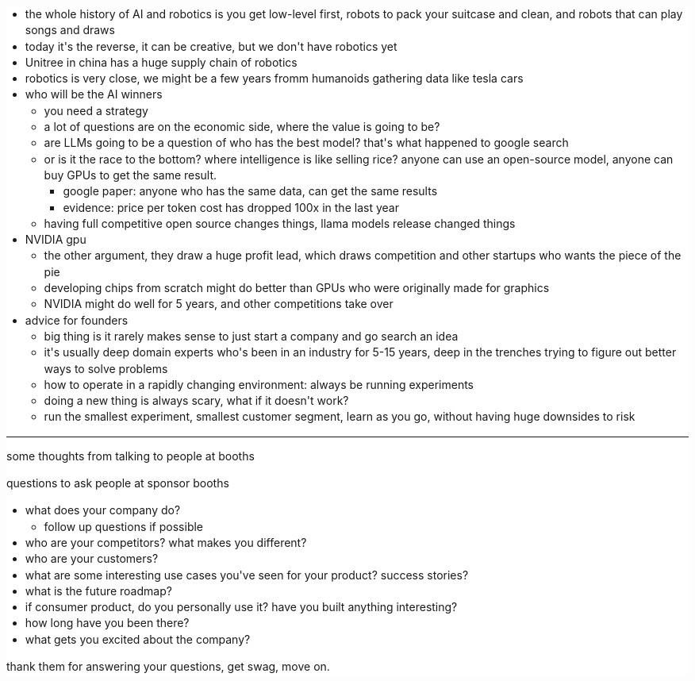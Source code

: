   - the whole history of AI and robotics is you get low-level first, robots to pack your suitcase and clean, and robots that can play songs and draws
  - today it's the reverse, it can be creative, but we don't have robotics yet
  - Unitree in china has a huge supply chain of robotics
  - robotics is very close, we might be a few years fromm humanoids gathering data like tesla cars
- who will be the AI winners
  - you need a strategy
  - a lot of questions are on the economic side, where the value is going to be?
  - are LLMs going to be a question of who has the best model? that's what happened to google search
  - or is it the race to the bottom? where intelligence is like selling rice? anyone can use an open-source model, anyone can buy GPUs to get the same result.
    - google paper: anyone who has the same data, can get the same results
    - evidence: price per token cost has dropped 100x in the last year
  - having full competitive open source changes things, llama models release changed things
- NVIDIA gpu
  - the other argument, they draw a huge profit lead, which draws competition and other startups who wants the piece of the pie
  - developing chips from scratch might do better than GPUs who were originally made for graphics
  - NVIDIA might do well for 5 years, and other competitions take over
- advice for founders
  - big thing is it rarely makes sense to just start a company and go search an idea
  - it's usually deep domain experts who's been in an industry for 5-15 years, deep in the trenches trying to figure out better ways to solve problems
  - how to operate in a rapidly changing environment: always be running experiments
  - doing a new thing is always scary, what if it doesn't work?
  - run the smallest experiment, smallest customer segment, learn as you go, without having huge downsides to risk

---

some thoughts from talking to people at booths

questions to ask people at sponsor booths

- what does your company do?
  - follow up questions if possible
- who are your competitors? what makes you different?
- who are your customers?
- what are some interesting use cases you've seen for your product? success stories?
- what is the future roadmap?
- if consumer product, do you personally use it? have you built anything interesting?
- how long have you been there?
- what gets you excited about the company?

thank them for answering your questions, get swag, move on.
